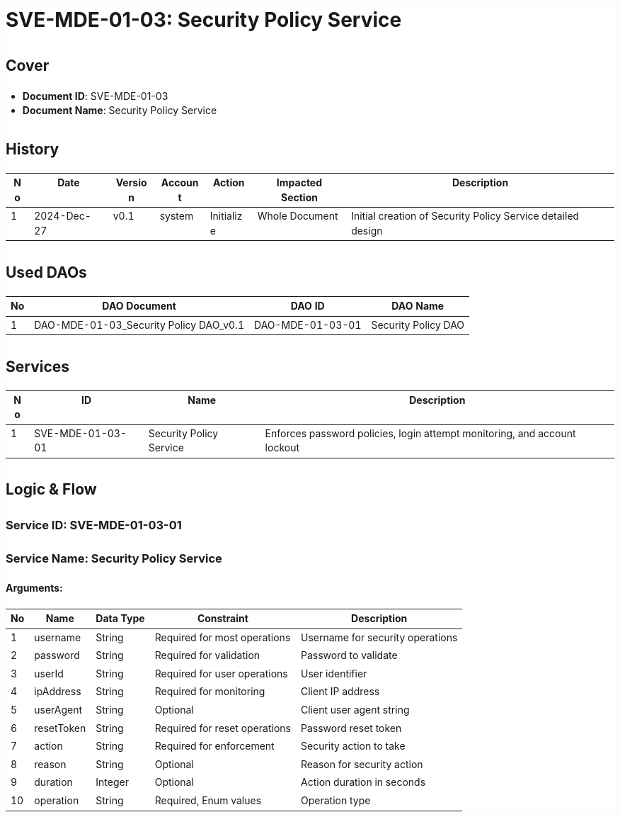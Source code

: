 # SVE-MDE-01-03: Security Policy Service

## Cover
- **Document ID**: SVE-MDE-01-03
- **Document Name**: Security Policy Service

## History

| No | Date       | Version | Account | Action     | Impacted Section | Description                           |
|----|------------|---------|---------|------------|------------------|---------------------------------------|
| 1  | 2024-Dec-27| v0.1    | system  | Initialize | Whole Document   | Initial creation of Security Policy Service detailed design |

## Used DAOs

| No | DAO Document                          | DAO ID        | DAO Name               |
|----|---------------------------------------|---------------|------------------------|
| 1  | DAO-MDE-01-03_Security Policy DAO_v0.1 | DAO-MDE-01-03-01 | Security Policy DAO |

## Services

| No | ID             | Name                | Description                                    |
|----|----------------|---------------------|------------------------------------------------|
| 1  | SVE-MDE-01-03-01 | Security Policy Service | Enforces password policies, login attempt monitoring, and account lockout |

## Logic & Flow

### Service ID: SVE-MDE-01-03-01
### Service Name: Security Policy Service

#### Arguments:
| No | Name         | Data Type | Constraint                    | Description                      |
|----|--------------|-----------|-------------------------------|----------------------------------|
| 1  | username     | String    | Required for most operations  | Username for security operations |
| 2  | password     | String    | Required for validation       | Password to validate             |
| 3  | userId       | String    | Required for user operations  | User identifier                  |
| 4  | ipAddress    | String    | Required for monitoring       | Client IP address                |
| 5  | userAgent    | String    | Optional                      | Client user agent string        |
| 6  | resetToken   | String    | Required for reset operations | Password reset token             |
| 7  | action       | String    | Required for enforcement      | Security action to take          |
| 8  | reason       | String    | Optional                      | Reason for security action       |
| 9  | duration     | Integer   | Optional                      | Action duration in seconds       |
| 10 | operation    | String    | Required, Enum values         | Operation type |
